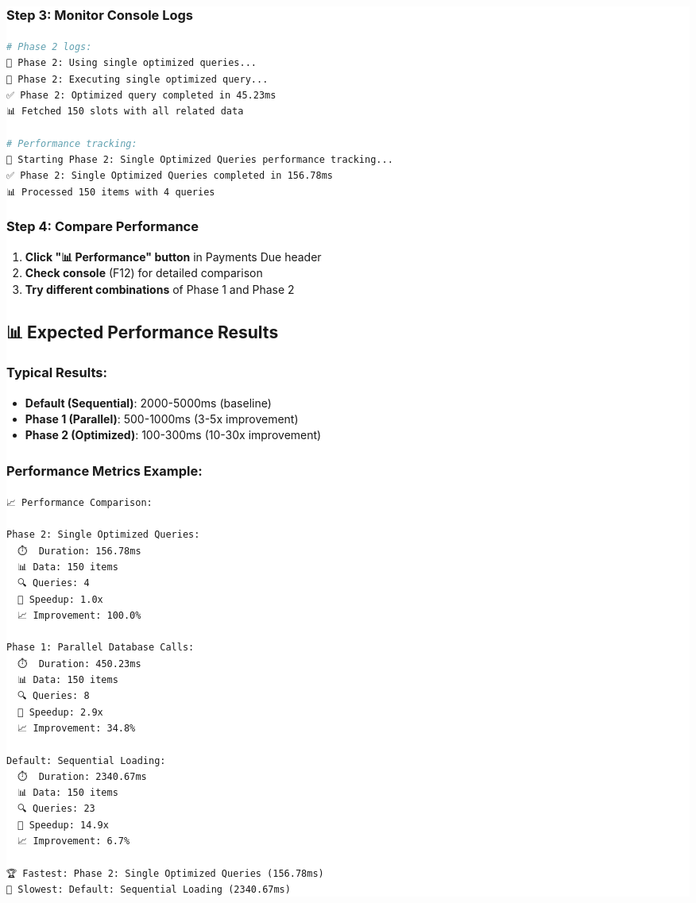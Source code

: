 ### Step 3: Monitor Console Logs
```bash
# Phase 2 logs:
🚀 Phase 2: Using single optimized queries...
🔄 Phase 2: Executing single optimized query...
✅ Phase 2: Optimized query completed in 45.23ms
📊 Fetched 150 slots with all related data

# Performance tracking:
🚀 Starting Phase 2: Single Optimized Queries performance tracking...
✅ Phase 2: Single Optimized Queries completed in 156.78ms
📊 Processed 150 items with 4 queries
```

### Step 4: Compare Performance
1. **Click "📊 Performance" button** in Payments Due header
2. **Check console** (F12) for detailed comparison
3. **Try different combinations** of Phase 1 and Phase 2

## 📊 Expected Performance Results

### Typical Results:
- **Default (Sequential)**: 2000-5000ms (baseline)
- **Phase 1 (Parallel)**: 500-1000ms (3-5x improvement)
- **Phase 2 (Optimized)**: 100-300ms (10-30x improvement)

### Performance Metrics Example:
```
📈 Performance Comparison:

Phase 2: Single Optimized Queries:
  ⏱️  Duration: 156.78ms
  📊 Data: 150 items
  🔍 Queries: 4
  🚀 Speedup: 1.0x
  📈 Improvement: 100.0%

Phase 1: Parallel Database Calls:
  ⏱️  Duration: 450.23ms
  📊 Data: 150 items
  🔍 Queries: 8
  🚀 Speedup: 2.9x
  📈 Improvement: 34.8%

Default: Sequential Loading:
  ⏱️  Duration: 2340.67ms
  📊 Data: 150 items
  🔍 Queries: 23
  🚀 Speedup: 14.9x
  📈 Improvement: 6.7%

🏆 Fastest: Phase 2: Single Optimized Queries (156.78ms)
🐌 Slowest: Default: Sequential Loading (2340.67ms)
```

